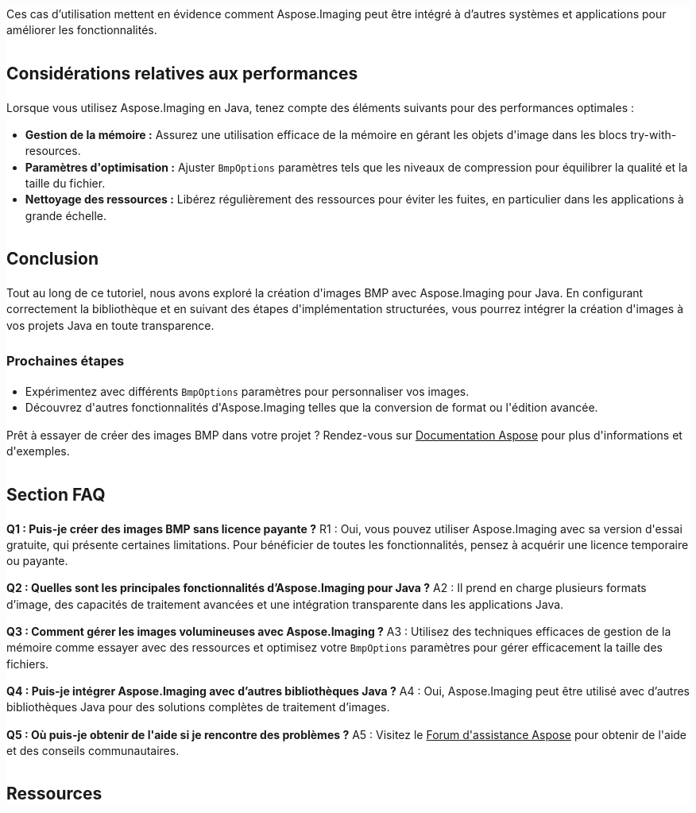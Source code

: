Ces cas d’utilisation mettent en évidence comment Aspose.Imaging peut être intégré à d’autres systèmes et applications pour améliorer les fonctionnalités.

## Considérations relatives aux performances

Lorsque vous utilisez Aspose.Imaging en Java, tenez compte des éléments suivants pour des performances optimales :

- **Gestion de la mémoire :** Assurez une utilisation efficace de la mémoire en gérant les objets d'image dans les blocs try-with-resources.
- **Paramètres d'optimisation :** Ajuster `BmpOptions` paramètres tels que les niveaux de compression pour équilibrer la qualité et la taille du fichier.
- **Nettoyage des ressources :** Libérez régulièrement des ressources pour éviter les fuites, en particulier dans les applications à grande échelle.

## Conclusion

Tout au long de ce tutoriel, nous avons exploré la création d'images BMP avec Aspose.Imaging pour Java. En configurant correctement la bibliothèque et en suivant des étapes d'implémentation structurées, vous pourrez intégrer la création d'images à vos projets Java en toute transparence.

### Prochaines étapes
- Expérimentez avec différents `BmpOptions` paramètres pour personnaliser vos images.
- Découvrez d'autres fonctionnalités d'Aspose.Imaging telles que la conversion de format ou l'édition avancée.

Prêt à essayer de créer des images BMP dans votre projet ? Rendez-vous sur [Documentation Aspose](https://reference.aspose.com/imaging/java/) pour plus d'informations et d'exemples.

## Section FAQ

**Q1 : Puis-je créer des images BMP sans licence payante ?**
R1 : Oui, vous pouvez utiliser Aspose.Imaging avec sa version d'essai gratuite, qui présente certaines limitations. Pour bénéficier de toutes les fonctionnalités, pensez à acquérir une licence temporaire ou payante.

**Q2 : Quelles sont les principales fonctionnalités d’Aspose.Imaging pour Java ?**
A2 : Il prend en charge plusieurs formats d’image, des capacités de traitement avancées et une intégration transparente dans les applications Java.

**Q3 : Comment gérer les images volumineuses avec Aspose.Imaging ?**
A3 : Utilisez des techniques efficaces de gestion de la mémoire comme essayer avec des ressources et optimisez votre `BmpOptions` paramètres pour gérer efficacement la taille des fichiers.

**Q4 : Puis-je intégrer Aspose.Imaging avec d’autres bibliothèques Java ?**
A4 : Oui, Aspose.Imaging peut être utilisé avec d’autres bibliothèques Java pour des solutions complètes de traitement d’images.

**Q5 : Où puis-je obtenir de l'aide si je rencontre des problèmes ?**
A5 : Visitez le [Forum d'assistance Aspose](https://forum.aspose.com/c/imaging/10) pour obtenir de l'aide et des conseils communautaires.

## Ressources
